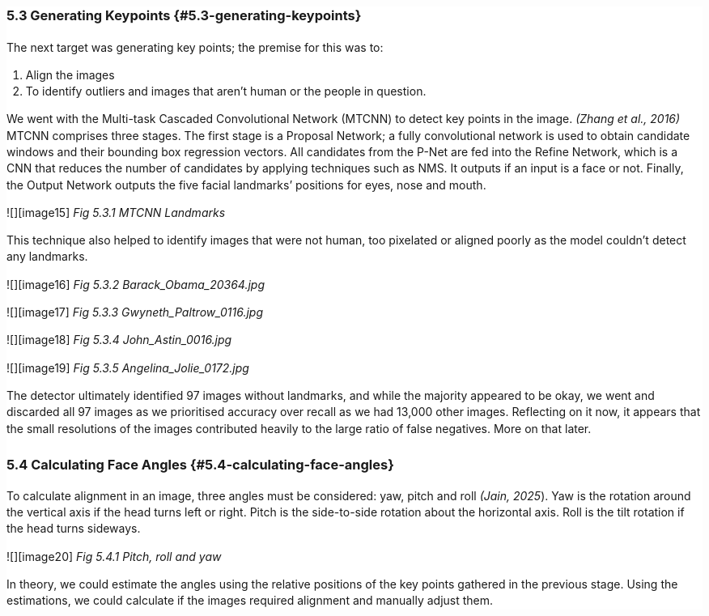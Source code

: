 ##

###

### 5.3 Generating Keypoints  {#5.3-generating-keypoints}

The next target was generating key points; the premise for this was to:

1. Align the images
2. To identify outliers and images that aren’t human or the people in question.

We went with the Multi-task Cascaded Convolutional Network (MTCNN) to detect key points in the image. *(Zhang et al., 2016\)* MTCNN comprises three stages. The first stage is a Proposal Network; a fully convolutional network is used to obtain candidate windows and their bounding box regression vectors. All candidates from the P-Net are fed into the Refine Network, which is a CNN that reduces the number of candidates by applying techniques such as NMS. It outputs if an input is a face or not. Finally, the Output Network outputs the five facial landmarks’ positions for eyes, nose and mouth.

![][image15]
*Fig 5.3.1 MTCNN Landmarks*

This technique also helped to identify images that were not human, too pixelated or aligned poorly as the model couldn’t detect any landmarks.

![][image16]
*Fig 5.3.2 Barack\_Obama\_20364.jpg*

![][image17]
*Fig 5.3.3 Gwyneth\_Paltrow\_0116.jpg*

![][image18]
*Fig 5.3.4 John\_Astin\_0016.jpg*

![][image19]
*Fig 5.3.5 Angelina\_Jolie\_0172.jpg*

The detector ultimately identified 97 images without landmarks, and while the majority appeared to be okay, we went and discarded all 97 images as we prioritised accuracy over recall as we had 13,000 other images. Reflecting on it now, it appears that the small resolutions of the images contributed heavily to the large ratio of false negatives. More on that later.

###

### 5.4 Calculating Face Angles  {#5.4-calculating-face-angles}

To calculate alignment in an image, three angles must be considered: yaw, pitch and roll *(Jain, 2025*). Yaw is the rotation around the vertical axis if the head turns left or right. Pitch is the side-to-side rotation about the horizontal axis. Roll is the tilt rotation if the head turns sideways.

![][image20]
*Fig 5.4.1 Pitch, roll and yaw*

In theory, we could estimate the angles using the relative positions of the key points gathered in the previous stage. Using the estimations, we could calculate if the images required alignment and manually adjust them.
